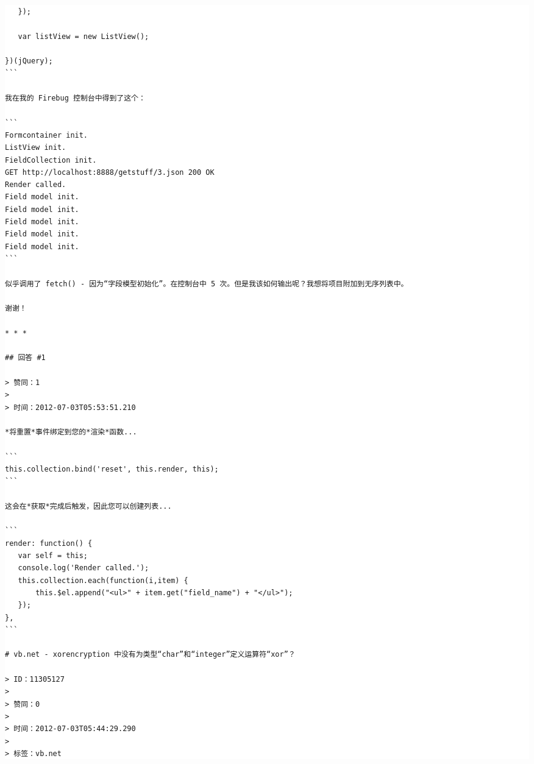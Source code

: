  `````
    });

    var listView = new ListView();

})(jQuery); 
```

我在我的 Firebug 控制台中得到了这个：

```
Formcontainer init.
ListView init.
FieldCollection init.
GET http://localhost:8888/getstuff/3.json 200 OK
Render called.
Field model init.
Field model init.
Field model init.
Field model init.
Field model init. 
```

似乎调用了 fetch() - 因为“字段模型初始化”。在控制台中 5 次。但是我该如何输出呢？我想将项目附加到无序列表中。

谢谢！

* * *

## 回答 #1

> 赞同：1
> 
> 时间：2012-07-03T05:53:51.210

*将重置*事件绑定到您的*渲染*函数...

```
this.collection.bind('reset', this.render, this); 
```

这会在*获取*完成后触发，因此您可以创建列表...

```
render: function() {
    var self = this;
    console.log('Render called.');
    this.collection.each(function(i,item) {
        this.$el.append("<ul>" + item.get("field_name") + "</ul>");
    });
}, 
```

# vb.net - xorencryption 中没有为类型“char”和“integer”定义运算符“xor”？

> ID：11305127
> 
> 赞同：0
> 
> 时间：2012-07-03T05:44:29.290
> 
> 标签：vb.net

 `````